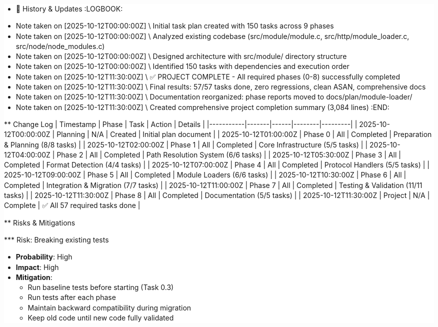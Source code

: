* 📜 History & Updates
:LOGBOOK:
- Note taken on [2025-10-12T00:00:00Z] \\
  Initial task plan created with 150 tasks across 9 phases
- Note taken on [2025-10-12T00:00:00Z] \\
  Analyzed existing codebase (src/module/module.c, src/http/module_loader.c, src/node/node_modules.c)
- Note taken on [2025-10-12T00:00:00Z] \\
  Designed architecture with src/module/ directory structure
- Note taken on [2025-10-12T00:00:00Z] \\
  Identified 150 tasks with dependencies and execution order
- Note taken on [2025-10-12T11:30:00Z] \\
  ✅ PROJECT COMPLETE - All required phases (0-8) successfully completed
- Note taken on [2025-10-12T11:30:00Z] \\
  Final results: 57/57 tasks done, zero regressions, clean ASAN, comprehensive docs
- Note taken on [2025-10-12T11:30:00Z] \\
  Documentation reorganized: phase reports moved to docs/plan/module-loader/
- Note taken on [2025-10-12T11:30:00Z] \\
  Created comprehensive project completion summary (3,084 lines)
:END:

** Change Log
| Timestamp | Phase | Task | Action | Details |
|-----------|-------|------|--------|---------|
| 2025-10-12T00:00:00Z | Planning | N/A | Created | Initial plan document |
| 2025-10-12T01:00:00Z | Phase 0 | All | Completed | Preparation & Planning (8/8 tasks) |
| 2025-10-12T02:00:00Z | Phase 1 | All | Completed | Core Infrastructure (5/5 tasks) |
| 2025-10-12T04:00:00Z | Phase 2 | All | Completed | Path Resolution System (6/6 tasks) |
| 2025-10-12T05:30:00Z | Phase 3 | All | Completed | Format Detection (4/4 tasks) |
| 2025-10-12T07:00:00Z | Phase 4 | All | Completed | Protocol Handlers (5/5 tasks) |
| 2025-10-12T09:00:00Z | Phase 5 | All | Completed | Module Loaders (6/6 tasks) |
| 2025-10-12T10:30:00Z | Phase 6 | All | Completed | Integration & Migration (7/7 tasks) |
| 2025-10-12T11:00:00Z | Phase 7 | All | Completed | Testing & Validation (11/11 tasks) |
| 2025-10-12T11:30:00Z | Phase 8 | All | Completed | Documentation (5/5 tasks) |
| 2025-10-12T11:30:00Z | Project | N/A | Complete | ✅ All 57 required tasks done |

** Risks & Mitigations

*** Risk: Breaking existing tests
- **Probability**: High
- **Impact**: High
- **Mitigation**:
  - Run baseline tests before starting (Task 0.3)
  - Run tests after each phase
  - Maintain backward compatibility during migration
  - Keep old code until new code fully validated
